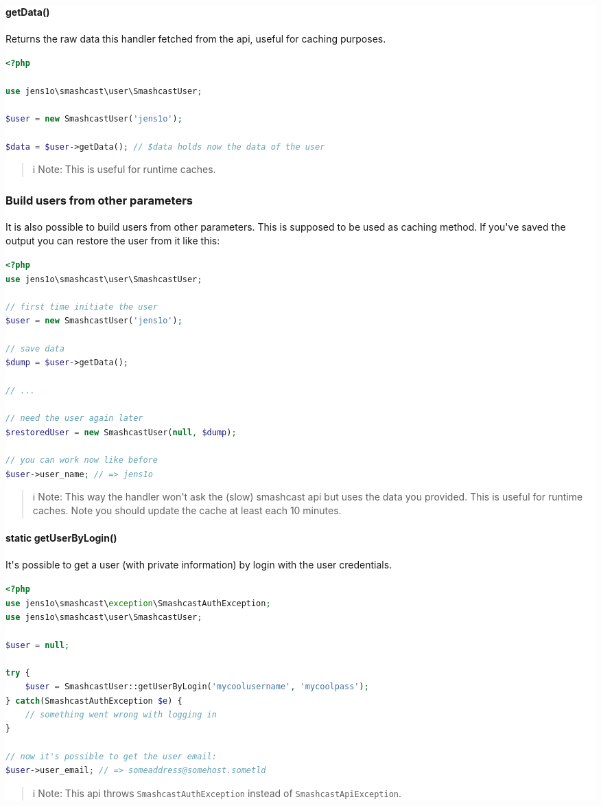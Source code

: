 #### getData()
Returns the raw data this handler fetched from the api, useful for caching purposes.
```php
<?php

use jens1o\smashcast\user\SmashcastUser;

$user = new SmashcastUser('jens1o');

$data = $user->getData(); // $data holds now the data of the user
```

> ️ℹ️ Note: This is useful for runtime caches.

### Build users from other parameters
It is also possible to build users from other parameters. This is supposed to be used as caching method. If you've saved the output you can restore the user from it like this:

```php
<?php
use jens1o\smashcast\user\SmashcastUser;

// first time initiate the user
$user = new SmashcastUser('jens1o');

// save data
$dump = $user->getData();

// ...

// need the user again later
$restoredUser = new SmashcastUser(null, $dump);

// you can work now like before
$user->user_name; // => jens1o

```

> ️ℹ️ Note: This way the handler won't ask the (slow) smashcast api but uses the data you provided. This is useful for runtime caches. Note you should update the cache at least each 10 minutes.

#### static getUserByLogin()
It's possible to get a user (with private information) by login with the user credentials.
```php
<?php
use jens1o\smashcast\exception\SmashcastAuthException;
use jens1o\smashcast\user\SmashcastUser;

$user = null;

try {
    $user = SmashcastUser::getUserByLogin('mycoolusername', 'mycoolpass');
} catch(SmashcastAuthException $e) {
    // something went wrong with logging in
}

// now it's possible to get the user email:
$user->user_email; // => someaddress@somehost.sometld
```
> ️ℹ️ Note: This api throws `SmashcastAuthException` instead of `SmashcastApiException`.
